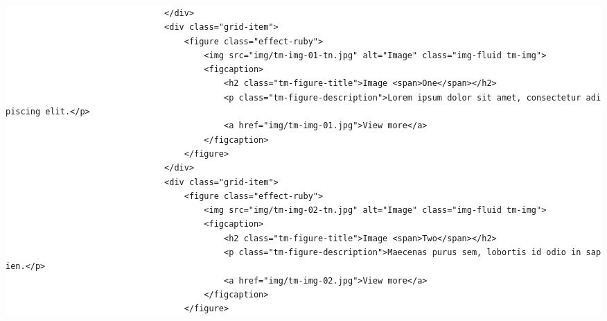                                     </div>
                                    <div class="grid-item">
                                        <figure class="effect-ruby">
                                            <img src="img/tm-img-01-tn.jpg" alt="Image" class="img-fluid tm-img">
                                            <figcaption>
                                                <h2 class="tm-figure-title">Image <span>One</span></h2>
                                                <p class="tm-figure-description">Lorem ipsum dolor sit amet, consectetur adipiscing elit.</p>
                                                <a href="img/tm-img-01.jpg">View more</a>
                                            </figcaption>           
                                        </figure>
                                    </div>
                                    <div class="grid-item">
                                        <figure class="effect-ruby">
                                            <img src="img/tm-img-02-tn.jpg" alt="Image" class="img-fluid tm-img">
                                            <figcaption>
                                                <h2 class="tm-figure-title">Image <span>Two</span></h2>
                                                <p class="tm-figure-description">Maecenas purus sem, lobortis id odio in sapien.</p>
                                                <a href="img/tm-img-02.jpg">View more</a>
                                            </figcaption>
                                        </figure>